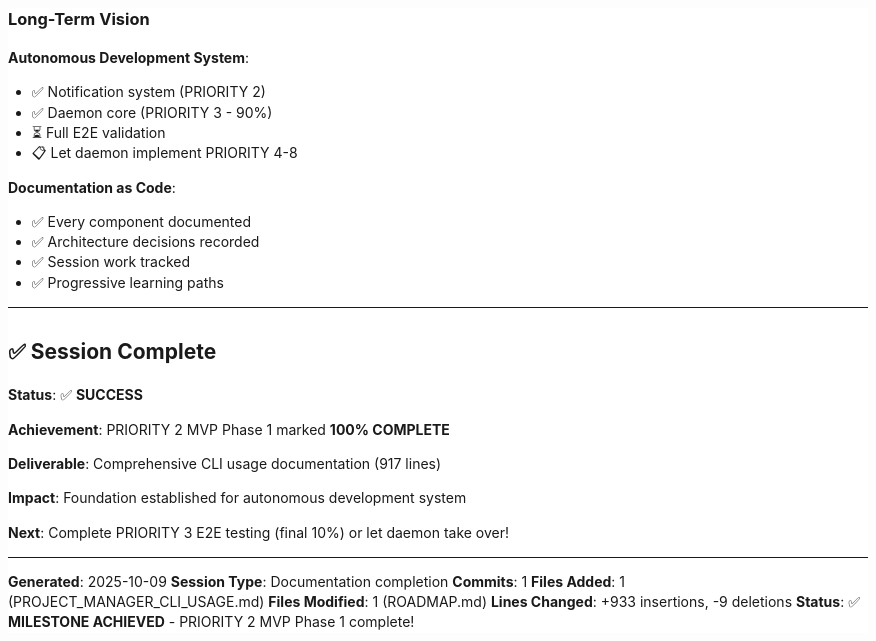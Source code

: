 ### Long-Term Vision

**Autonomous Development System**:
- ✅ Notification system (PRIORITY 2)
- ✅ Daemon core (PRIORITY 3 - 90%)
- ⏳ Full E2E validation
- 📋 Let daemon implement PRIORITY 4-8

**Documentation as Code**:
- ✅ Every component documented
- ✅ Architecture decisions recorded
- ✅ Session work tracked
- ✅ Progressive learning paths

---

## ✅ Session Complete

**Status**: ✅ **SUCCESS**

**Achievement**: PRIORITY 2 MVP Phase 1 marked **100% COMPLETE**

**Deliverable**: Comprehensive CLI usage documentation (917 lines)

**Impact**: Foundation established for autonomous development system

**Next**: Complete PRIORITY 3 E2E testing (final 10%) or let daemon take over!

---

**Generated**: 2025-10-09
**Session Type**: Documentation completion
**Commits**: 1
**Files Added**: 1 (PROJECT_MANAGER_CLI_USAGE.md)
**Files Modified**: 1 (ROADMAP.md)
**Lines Changed**: +933 insertions, -9 deletions
**Status**: ✅ **MILESTONE ACHIEVED** - PRIORITY 2 MVP Phase 1 complete!
